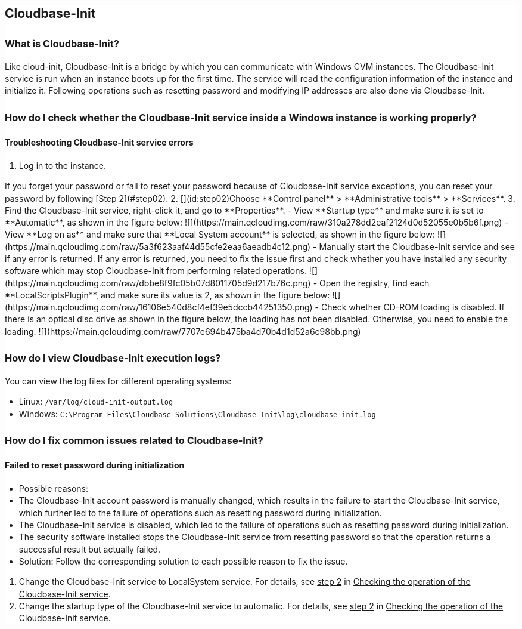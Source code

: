 ## Cloudbase-Init

### What is Cloudbase-Init?
Like cloud-init, Cloudbase-Init is a bridge by which you can communicate with Windows CVM instances. The Cloudbase-Init service is run when an instance boots up for the first time. The service will read the configuration information of the instance and initialize it. Following operations such as resetting password and modifying IP addresses are also done via Cloudbase-Init.


### How do I check whether the Cloudbase-Init service inside a Windows instance is working properly?


#### Troubleshooting Cloudbase-Init service errors[](id:checkcloudbase-init)
1. Log in to the instance.
<dx-alert infotype="explain" title="">
If you forget your password or fail to reset your password because of Cloudbase-Init service exceptions, you can reset your password by following [Step 2](#step02). 
</dx-alert>
2. [](id:step02)Choose **Control panel** > **Administrative tools** > **Services**.
3. Find the Cloudbase-Init service, right-click it, and go to **Properties**.
 - View **Startup type** and make sure it is set to **Automatic**, as shown in the figure below:
![](https://main.qcloudimg.com/raw/310a278dd2eaf2124d0d52055e0b5b6f.png)
 - View **Log on as** and make sure that **Local System account** is selected, as shown in the figure below:
![](https://main.qcloudimg.com/raw/5a3f623aaf44d55cfe2eaa6aeadb4c12.png)
 - Manually start the Cloudbase-Init service and see if any error is returned.
If any error is returned, you need to fix the issue first and check whether you have installed any security software which may stop Cloudbase-Init from performing related operations. 
![](https://main.qcloudimg.com/raw/dbbe8f9fc05b07d8011705d9d217b76c.png)
 - Open the registry, find each **LocalScriptsPlugin**, and make sure its value is 2, as shown in the figure below:
![](https://main.qcloudimg.com/raw/16106e540d8cf4ef39e5dccb44251350.png)
 - Check whether CD-ROM loading is disabled. If there is an optical disc drive as shown in the figure below, the loading has not been disabled. Otherwise, you need to enable the loading.
![](https://main.qcloudimg.com/raw/7707e694b475ba4d70b4d1d52a6c98bb.png)

### How do I view Cloudbase-Init execution logs?
You can view the log files for different operating systems:
- Linux: `/var/log/cloud-init-output.log`
- Windows: `C:\Program Files\Cloudbase Solutions\Cloudbase-Init\log\cloudbase-init.log`

### How do I fix common issues related to Cloudbase-Init?
#### Failed to reset password during initialization
- Possible reasons:
 - The Cloudbase-Init account password is manually changed, which results in the failure to start the Cloudbase-Init service, which further led to the failure of operations such as resetting password during initialization.
 - The Cloudbase-Init service is disabled, which led to the failure of operations such as resetting password during initialization.
 - The security software installed stops the Cloudbase-Init service from resetting password so that the operation returns a successful result but actually failed.
- Solution:
Follow the corresponding solution to each possible reason to fix the issue.
 1. Change the Cloudbase-Init service to LocalSystem service. For details, see [step 2](#step02) in [Checking the operation of the Cloudbase-Init service](#checkcloudbase-init). 
 2. Change the startup type of the Cloudbase-Init service to automatic. For details, see [step 2](#step02) in [Checking the operation of the Cloudbase-Init service](#checkcloudbase-init).